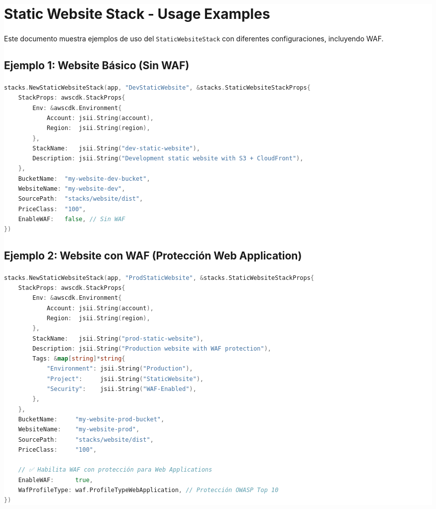 # Static Website Stack - Usage Examples

Este documento muestra ejemplos de uso del `StaticWebsiteStack` con diferentes configuraciones, incluyendo WAF.

## Ejemplo 1: Website Básico (Sin WAF)

```go
stacks.NewStaticWebsiteStack(app, "DevStaticWebsite", &stacks.StaticWebsiteStackProps{
    StackProps: awscdk.StackProps{
        Env: &awscdk.Environment{
            Account: jsii.String(account),
            Region:  jsii.String(region),
        },
        StackName:   jsii.String("dev-static-website"),
        Description: jsii.String("Development static website with S3 + CloudFront"),
    },
    BucketName:  "my-website-dev-bucket",
    WebsiteName: "my-website-dev",
    SourcePath:  "stacks/website/dist",
    PriceClass:  "100",
    EnableWAF:   false, // Sin WAF
})
```

## Ejemplo 2: Website con WAF (Protección Web Application)

```go
stacks.NewStaticWebsiteStack(app, "ProdStaticWebsite", &stacks.StaticWebsiteStackProps{
    StackProps: awscdk.StackProps{
        Env: &awscdk.Environment{
            Account: jsii.String(account),
            Region:  jsii.String(region),
        },
        StackName:   jsii.String("prod-static-website"),
        Description: jsii.String("Production website with WAF protection"),
        Tags: &map[string]*string{
            "Environment": jsii.String("Production"),
            "Project":     jsii.String("StaticWebsite"),
            "Security":    jsii.String("WAF-Enabled"),
        },
    },
    BucketName:     "my-website-prod-bucket",
    WebsiteName:    "my-website-prod",
    SourcePath:     "stacks/website/dist",
    PriceClass:     "100",

    // ✅ Habilita WAF con protección para Web Applications
    EnableWAF:      true,
    WafProfileType: waf.ProfileTypeWebApplication, // Protección OWASP Top 10
})
```

